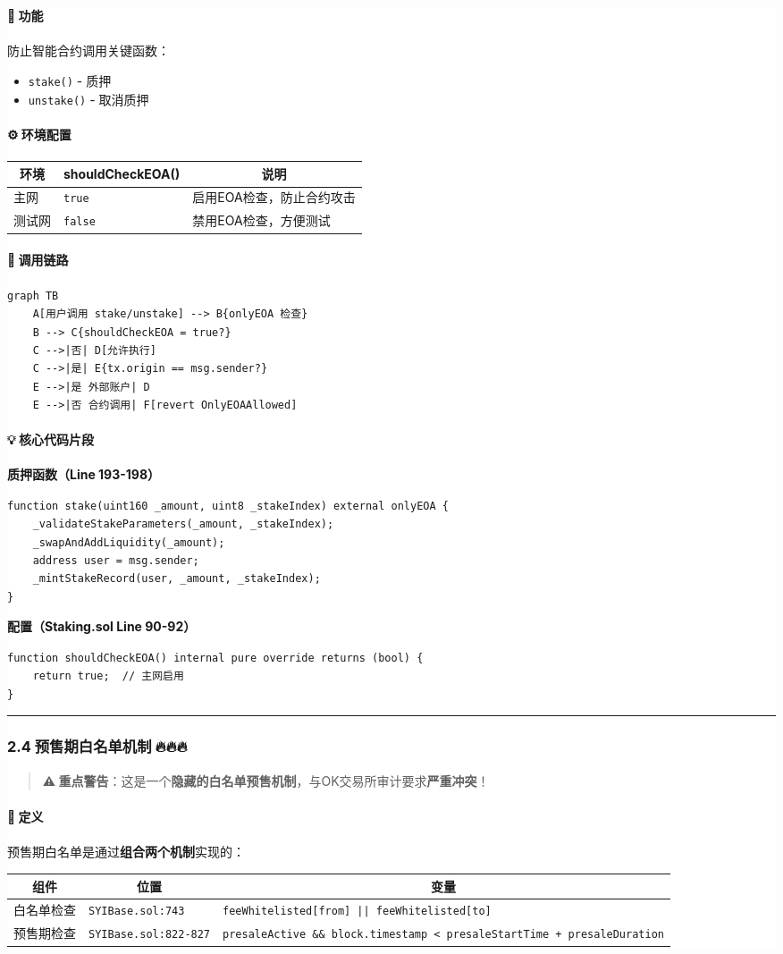 #### 🎯 功能
防止智能合约调用关键函数：
- `stake()` - 质押
- `unstake()` - 取消质押

#### ⚙️ 环境配置

| 环境 | shouldCheckEOA() | 说明 |
|------|------------------|------|
| 主网 | `true` | 启用EOA检查，防止合约攻击 |
| 测试网 | `false` | 禁用EOA检查，方便测试 |

#### 🔄 调用链路

```mermaid
graph TB
    A[用户调用 stake/unstake] --> B{onlyEOA 检查}
    B --> C{shouldCheckEOA = true?}
    C -->|否| D[允许执行]
    C -->|是| E{tx.origin == msg.sender?}
    E -->|是 外部账户| D
    E -->|否 合约调用| F[revert OnlyEOAAllowed]
```

#### 💡 核心代码片段

**质押函数（Line 193-198）**
```solidity
function stake(uint160 _amount, uint8 _stakeIndex) external onlyEOA {
    _validateStakeParameters(_amount, _stakeIndex);
    _swapAndAddLiquidity(_amount);
    address user = msg.sender;
    _mintStakeRecord(user, _amount, _stakeIndex);
}
```

**配置（Staking.sol Line 90-92）**
```solidity
function shouldCheckEOA() internal pure override returns (bool) {
    return true;  // 主网启用
}
```

---

### 2.4 预售期白名单机制 🔥🔥🔥

> **⚠️ 重点警告**：这是一个**隐藏的白名单预售机制**，与OK交易所审计要求**严重冲突**！

#### 📍 定义

预售期白名单是通过**组合两个机制**实现的：

| 组件 | 位置 | 变量 |
|------|------|------|
| 白名单检查 | `SYIBase.sol:743` | `feeWhitelisted[from] \|\| feeWhitelisted[to]` |
| 预售期检查 | `SYIBase.sol:822-827` | `presaleActive && block.timestamp < presaleStartTime + presaleDuration` |

